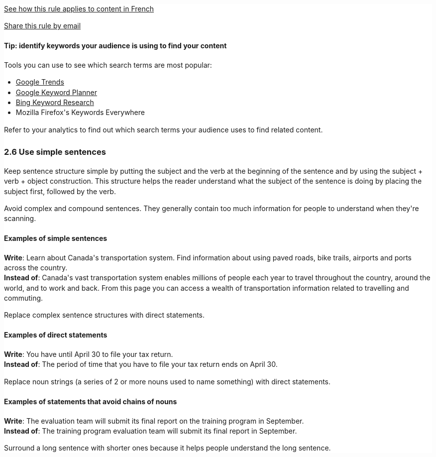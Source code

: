    <p><a href="/fr/secretariat-conseil-tresor/services/communications-gouvernementales/guide-redaction-contenu-canada.html#wp2-5" aria-label="See how the rule for jargon, idioms and expressions applies to content in French">See how this rule applies to content in French</a></p>
   <p><a href="mailto:?subject=Canada.ca Content Style Guide&amp;body=See the rule for jargon, idioms and expressions on Canada.ca: https://www.canada.ca/en/treasury-board-secretariat/services/government-communications/canada-content-style-guide.html#wp2-5" aria-label="Share the rule for jargon, idioms and expressions by email">Share this rule by email</a></p>
  </div>
  <section class="alert alert-info">
   <h4>Tip: identify keywords your audience is using to find your content</h4>
   <p>Tools you can use to see which search terms are most popular: </p>
   <ul>
    <li><a href="https://www.google.ca/trends/explore">Google Trends</a></li>
    <li><a href="http://adwords.google.com/keywordplanner">Google Keyword Planner</a></li>
    <li><a href="http://www.bing.com/toolbox/keywords">Bing Keyword Research</a></li>
    <li>Mozilla Firefox's Keywords Everywhere&nbsp; </li>
   </ul>
   <p>Refer to your analytics to find out which search terms your audience uses to find related content.</p>
  </section>
 </section>
 <section>
  <h3 id="wp2-6">2.6 Use simple sentences</h3>
  <p>Keep sentence structure simple by putting the subject and the verb at the beginning of the sentence and by using the subject + verb + object construction. This structure helps the reader understand what the subject of the sentence is doing by placing the subject first, followed by the verb.</p>
  <p>Avoid complex and compound sentences. They generally contain too much information for people to understand when they're scanning.</p>
  <section>
   <h4 class="h5">Examples <span class="wb-inv">of simple sentences</span></h4>
   <p><strong>Write</strong>: Learn about Canada's transportation system. Find information about using paved roads, bike trails, airports and ports across the country. <br> <strong>Instead of</strong>: Canada's vast transportation system enables millions of people each year to travel throughout the country, around the world, and to work and back. From this page you can access a wealth of transportation information related to travelling and commuting.</p>
  </section>
  <p class="mrgn-tp-lg">Replace complex sentence structures with direct statements.</p>
  <section>
   <h4 class="h5">Examples <span class="wb-inv">of direct statements</span></h4>
   <p><strong>Write</strong>: You have until April 30 to file your tax return.<br> <strong>Instead of</strong>: The period of time that you have to file your tax return ends on April 30.</p>
  </section>
  <p class="mrgn-tp-lg">Replace noun strings (a series of 2 or more nouns used to name something) with direct statements. </p>
  <section>
   <h4>Examples <span class="wb-inv">of statements that avoid chains of nouns</span></h4>
   <p><strong>Write</strong>: The evaluation team will submit its final report on the training program in September.<br> <strong>Instead of</strong>: The training program evaluation team will submit its final report in September.</p>
  </section>
  <p>Surround a long sentence with shorter ones because it helps people understand the long sentence. </p>
  <div class="well panel">
   